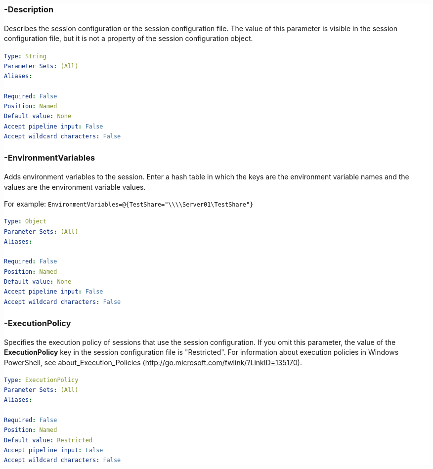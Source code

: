### -Description
Describes the session configuration or the session configuration file.
The value of this parameter is visible in the session configuration file, but it is not a property of the session configuration object.

```yaml
Type: String
Parameter Sets: (All)
Aliases: 

Required: False
Position: Named
Default value: None
Accept pipeline input: False
Accept wildcard characters: False
```

### -EnvironmentVariables
Adds environment variables to the session.
Enter a hash table in which the keys are the environment variable names and the values are the environment variable values.

For example: `EnvironmentVariables=@{TestShare="\\\\Server01\TestShare"}`

```yaml
Type: Object
Parameter Sets: (All)
Aliases: 

Required: False
Position: Named
Default value: None
Accept pipeline input: False
Accept wildcard characters: False
```

### -ExecutionPolicy
Specifies the execution policy of sessions that use the session configuration.
If you omit this parameter, the value of the **ExecutionPolicy** key in the session configuration file is "Restricted".
For information about execution policies in Windows PowerShell, see about_Execution_Policies (http://go.microsoft.com/fwlink/?LinkID=135170).

```yaml
Type: ExecutionPolicy
Parameter Sets: (All)
Aliases: 

Required: False
Position: Named
Default value: Restricted
Accept pipeline input: False
Accept wildcard characters: False
```
